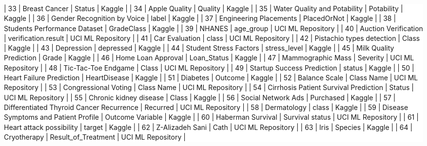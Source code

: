| 33    | Breast Cancer                                 | Status                      | Kaggle                        |
| 34    | Apple Quality                                 | Quality                     | Kaggle                        |
| 35    | Water Quality and Potability                  | Potability                  | Kaggle                        |
| 36    | Gender Recognition by Voice                   | label                       | Kaggle                        |
| 37    | Engineering Placements                        | PlacedOrNot                 | Kaggle                        |
| 38    | Students Performance Dataset                  | GradeClass                  | Kaggle                        |
| 39    | NHANES                                        | age_group                   | UCI ML Repository             |
| 40    | Auction Verification                          | verification.result         | UCI ML Repository             |
| 41    | Car Evaluation                                | class                       | UCI ML Repository             |
| 42    | Pistachio types detection                     | Class                       | Kaggle                        |
| 43    | Depression                                    | depressed                   | Kaggle                        |
| 44    | Student Stress Factors                        | stress_level                | Kaggle                        |
| 45    | Milk Quality Prediction                       | Grade                       | Kaggle                        |
| 46    | Home Loan Approval                            | Loan_Status                 | Kaggle                        |
| 47    | Mammographic Mass                             | Severity                    | UCI ML Repository             |
| 48    | Tic-Tac-Toe Endgame                           | Class                       | UCI ML Repository             |
| 49    | Startup Success Prediction                    | status                      | Kaggle                        |
| 50    | Heart Failure Prediction                      | HeartDisease                | Kaggle                        |
| 51    | Diabetes                                      | Outcome                     | Kaggle                        |
| 52    | Balance Scale                                 | Class Name                  | UCI ML Repository             |
| 53    | Congressional Voting                          | Class Name                  | UCI ML Repository             |
| 54    | Cirrhosis Patient Survival Prediction         | Status                      | UCI ML Repository             |
| 55    | Chronic kidney disease                        | Class                       | Kaggle                        |
| 56    | Social Network Ads                            | Purchased                   | Kaggle                        |
| 57    | Differentiated Thyroid Cancer Recurrence      | Recurred                    | UCI ML Repository             |
| 58    | Dermatology                                   | class                       | Kaggle                        |
| 59    | Disease Symptoms and Patient Profile          | Outcome Variable            | Kaggle                        |
| 60    | Haberman Survival                             | Survival status             | UCI ML Repository             |
| 61    | Heart attack possibility                      | target                      | Kaggle                        |
| 62    | Z-Alizadeh Sani                               | Cath                        | UCI ML Repository             |
| 63    | Iris                                          | Species                     | Kaggle                        |
| 64    | Cryotherapy                                   | Result_of_Treatment         | UCI ML Repository             |
